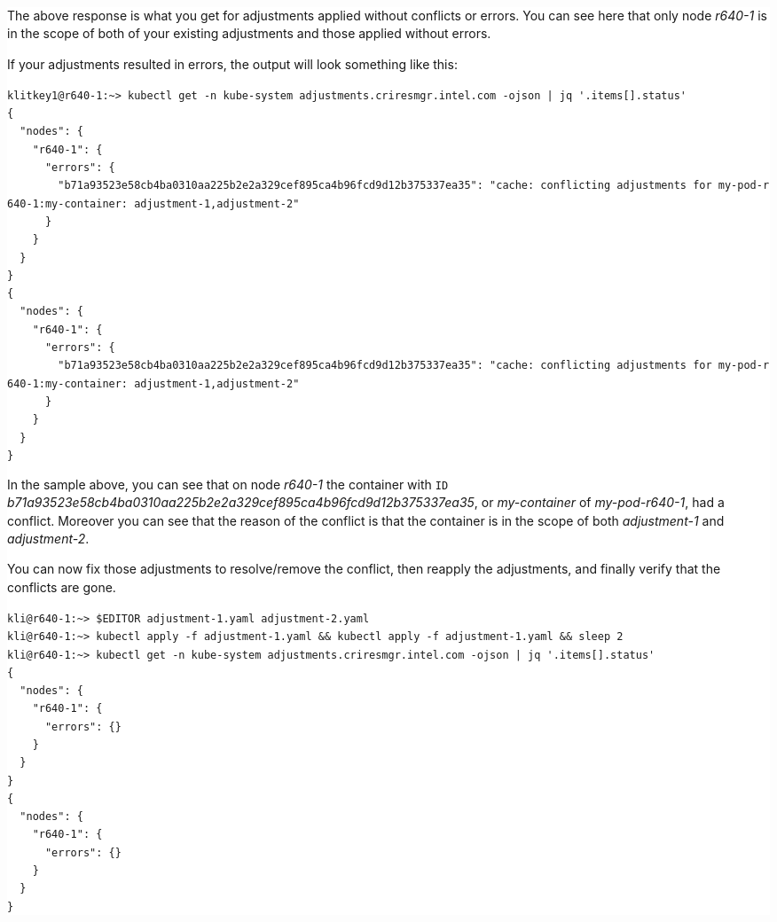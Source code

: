 The above response is what you get for adjustments applied without conflicts
or errors. You can see here that only node *r640-1* is in the scope of both
of your existing adjustments and those applied without errors.

If your adjustments resulted in errors, the output will look something like
this:

```
klitkey1@r640-1:~> kubectl get -n kube-system adjustments.criresmgr.intel.com -ojson | jq '.items[].status'
{
  "nodes": {
    "r640-1": {
      "errors": {
        "b71a93523e58cb4ba0310aa225b2e2a329cef895ca4b96fcd9d12b375337ea35": "cache: conflicting adjustments for my-pod-r640-1:my-container: adjustment-1,adjustment-2"
      }
    }
  }
}
{
  "nodes": {
    "r640-1": {
      "errors": {
        "b71a93523e58cb4ba0310aa225b2e2a329cef895ca4b96fcd9d12b375337ea35": "cache: conflicting adjustments for my-pod-r640-1:my-container: adjustment-1,adjustment-2"
      }
    }
  }
}
```

In the sample above, you can see that on node *r640-1* the container with
`ID`*b71a93523e58cb4ba0310aa225b2e2a329cef895ca4b96fcd9d12b375337ea35*, or
*my-container* of *my-pod-r640-1*, had a conflict. Moreover you can see that
the reason of the conflict is that the container is in the scope of both
*adjustment-1* and *adjustment-2*.

You can now fix those adjustments to resolve/remove the conflict, then
reapply the adjustments, and finally verify that the conflicts are gone.

```
kli@r640-1:~> $EDITOR adjustment-1.yaml adjustment-2.yaml
kli@r640-1:~> kubectl apply -f adjustment-1.yaml && kubectl apply -f adjustment-1.yaml && sleep 2
kli@r640-1:~> kubectl get -n kube-system adjustments.criresmgr.intel.com -ojson | jq '.items[].status'
{
  "nodes": {
    "r640-1": {
      "errors": {}
    }
  }
}
{
  "nodes": {
    "r640-1": {
      "errors": {}
    }
  }
}
```
